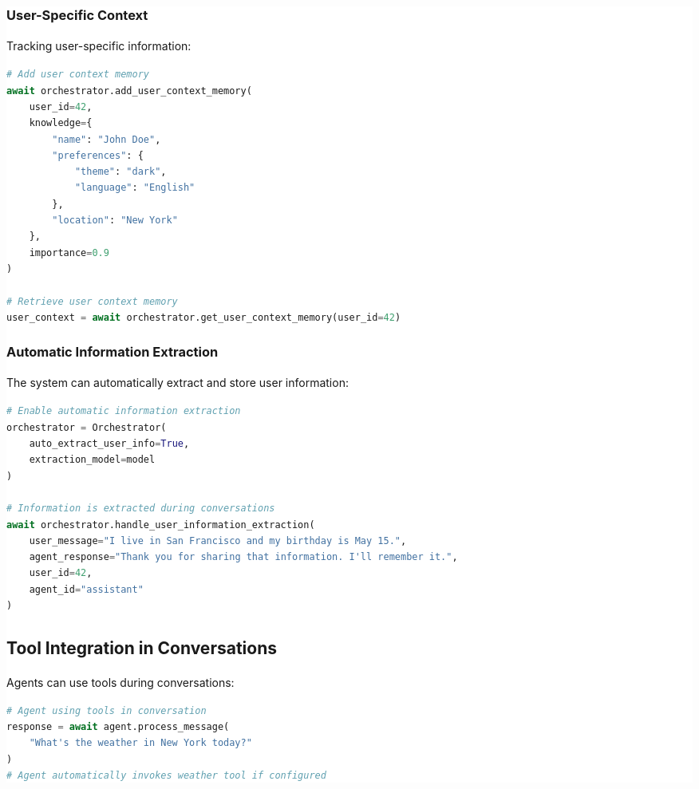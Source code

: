 ### User-Specific Context

Tracking user-specific information:

```python
# Add user context memory
await orchestrator.add_user_context_memory(
    user_id=42,
    knowledge={
        "name": "John Doe",
        "preferences": {
            "theme": "dark",
            "language": "English"
        },
        "location": "New York"
    },
    importance=0.9
)

# Retrieve user context memory
user_context = await orchestrator.get_user_context_memory(user_id=42)
```

### Automatic Information Extraction

The system can automatically extract and store user information:

```python
# Enable automatic information extraction
orchestrator = Orchestrator(
    auto_extract_user_info=True,
    extraction_model=model
)

# Information is extracted during conversations
await orchestrator.handle_user_information_extraction(
    user_message="I live in San Francisco and my birthday is May 15.",
    agent_response="Thank you for sharing that information. I'll remember it.",
    user_id=42,
    agent_id="assistant"
)
```

## Tool Integration in Conversations

Agents can use tools during conversations:

```python
# Agent using tools in conversation
response = await agent.process_message(
    "What's the weather in New York today?"
)
# Agent automatically invokes weather tool if configured
```
